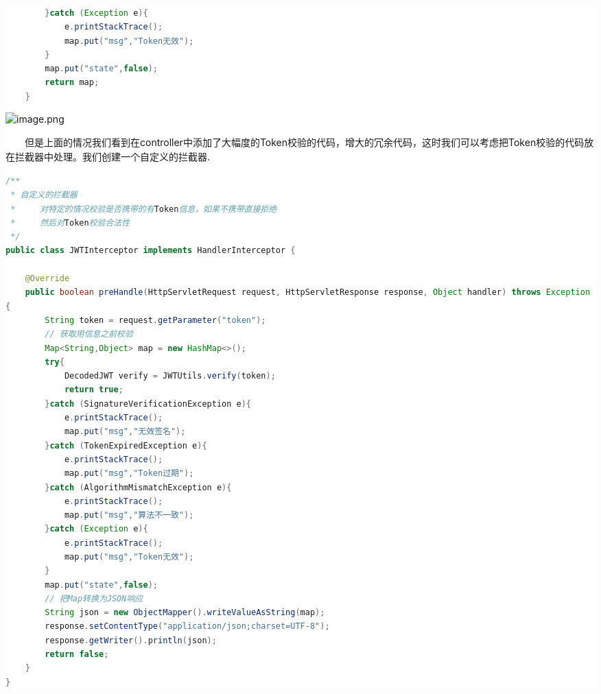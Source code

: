 ```java
        }catch (Exception e){
            e.printStackTrace();
            map.put("msg","Token无效");
        }
        map.put("state",false);
        return map;
    }
```

![image.png](https://fynotefile.oss-cn-zhangjiakou.aliyuncs.com/fynote/fyfile/1462/1653026439009/15fbca2940e84d649bc20dcf95410723.png)

&emsp;&emsp;但是上面的情况我们看到在controller中添加了大幅度的Token校验的代码，增大的冗余代码，这时我们可以考虑把Token校验的代码放在拦截器中处理。我们创建一个自定义的拦截器.

```java
/**
 * 自定义的拦截器
 *     对特定的情况校验是否携带的有Token信息，如果不携带直接拒绝
 *     然后对Token校验合法性
 */
public class JWTInterceptor implements HandlerInterceptor {

    @Override
    public boolean preHandle(HttpServletRequest request, HttpServletResponse response, Object handler) throws Exception {
        String token = request.getParameter("token");
        // 获取用信息之前校验
        Map<String,Object> map = new HashMap<>();
        try{
            DecodedJWT verify = JWTUtils.verify(token);
            return true;
        }catch (SignatureVerificationException e){
            e.printStackTrace();
            map.put("msg","无效签名");
        }catch (TokenExpiredException e){
            e.printStackTrace();
            map.put("msg","Token过期");
        }catch (AlgorithmMismatchException e){
            e.printStackTrace();
            map.put("msg","算法不一致");
        }catch (Exception e){
            e.printStackTrace();
            map.put("msg","Token无效");
        }
        map.put("state",false);
        // 把Map转换为JSON响应
        String json = new ObjectMapper().writeValueAsString(map);
        response.setContentType("application/json;charset=UTF-8");
        response.getWriter().println(json);
        return false;
    }
}
```
